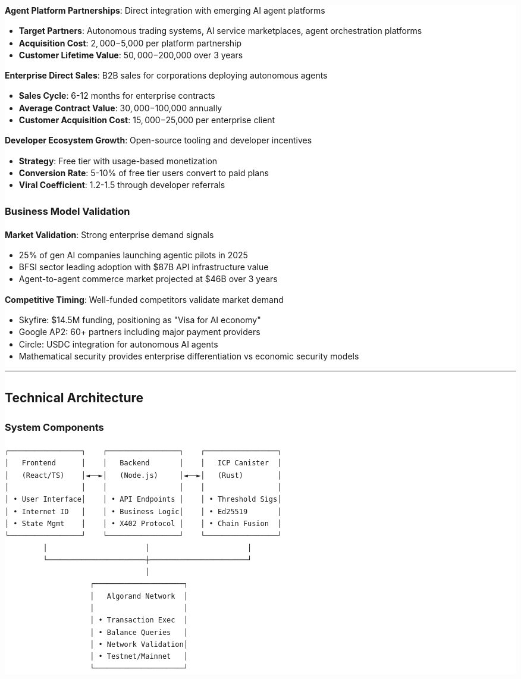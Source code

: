 **Agent Platform Partnerships**: Direct integration with emerging AI agent platforms
- **Target Partners**: Autonomous trading systems, AI service marketplaces, agent orchestration platforms
- **Acquisition Cost**: $2,000-$5,000 per platform partnership
- **Customer Lifetime Value**: $50,000-$200,000 over 3 years

**Enterprise Direct Sales**: B2B sales for corporations deploying autonomous agents
- **Sales Cycle**: 6-12 months for enterprise contracts
- **Average Contract Value**: $30,000-$100,000 annually
- **Customer Acquisition Cost**: $15,000-$25,000 per enterprise client

**Developer Ecosystem Growth**: Open-source tooling and developer incentives
- **Strategy**: Free tier with usage-based monetization
- **Conversion Rate**: 5-10% of free tier users convert to paid plans
- **Viral Coefficient**: 1.2-1.5 through developer referrals

### **Business Model Validation**

**Market Validation**: Strong enterprise demand signals
- 25% of gen AI companies launching agentic pilots in 2025
- BFSI sector leading adoption with $87B API infrastructure value
- Agent-to-agent commerce market projected at $46B over 3 years

**Competitive Timing**: Well-funded competitors validate market demand
- Skyfire: $14.5M funding, positioning as "Visa for AI economy"
- Google AP2: 60+ partners including major payment providers
- Circle: USDC integration for autonomous AI agents
- Mathematical security provides enterprise differentiation vs economic security models

---

## **Technical Architecture**

### **System Components**

```
┌─────────────────┐    ┌─────────────────┐    ┌─────────────────┐
│   Frontend      │    │   Backend       │    │   ICP Canister  │
│   (React/TS)    │◄──►│   (Node.js)     │◄──►│   (Rust)        │
│                 │    │                 │    │                 │
│ • User Interface│    │ • API Endpoints │    │ • Threshold Sigs│
│ • Internet ID   │    │ • Business Logic│    │ • Ed25519       │
│ • State Mgmt    │    │ • X402 Protocol │    │ • Chain Fusion  │
└─────────────────┘    └─────────────────┘    └─────────────────┘
         │                       │                       │
         └───────────────────────┼───────────────────────┘
                                 │
                    ┌─────────────────────┐
                    │   Algorand Network  │
                    │                     │
                    │ • Transaction Exec  │
                    │ • Balance Queries   │
                    │ • Network Validation│
                    │ • Testnet/Mainnet   │
                    └─────────────────────┘
```
